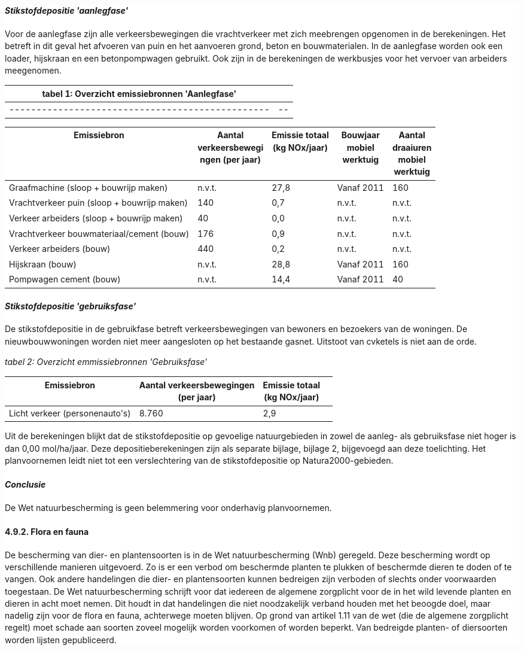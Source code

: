 #### *Stikstofdepositie 'aanlegfase'*

Voor de aanlegfase zijn alle verkeersbewegingen die vrachtverkeer met zich meebrengen opgenomen in de berekeningen. Het betreft in dit geval het afvoeren van puin en het aanvoeren grond, beton en bouwmaterialen. In de aanlegfase worden ook een loader, hijskraan en een betonpompwagen gebruikt. Ook zijn in de berekeningen de werkbusjes voor het vervoer van arbeiders meegenomen.

| tabel 1: Overzicht emissiebronnen 'Aanlegfase' |  |
|------------------------------------------------|--|
|------------------------------------------------|--|

| Emissiebron                                 | Aantal<br>verkeersbewegi<br>ngen (per jaar) | Emissie totaal<br>(kg NOx/jaar) | Bouwjaar<br>mobiel<br>werktuig | Aantal<br>draaiuren<br>mobiel<br>werktuig |
|---------------------------------------------|---------------------------------------------|---------------------------------|--------------------------------|-------------------------------------------|
| Graafmachine (sloop + bouwrijp maken)       | n.v.t.                                      | 27,8                            | Vanaf 2011                     | 160                                       |
| Vrachtverkeer puin (sloop + bouwrijp maken) | 140                                         | 0,7                             | n.v.t.                         | n.v.t.                                    |
| Verkeer arbeiders (sloop + bouwrijp maken)  | 40                                          | 0,0                             | n.v.t.                         | n.v.t.                                    |
| Vrachtverkeer bouwmateriaal/cement (bouw)   | 176                                         | 0,9                             | n.v.t.                         | n.v.t.                                    |
| Verkeer arbeiders (bouw)                    | 440                                         | 0,2                             | n.v.t.                         | n.v.t.                                    |
| Hijskraan (bouw)                            | n.v.t.                                      | 28,8                            | Vanaf 2011                     | 160                                       |
| Pompwagen cement (bouw)                     | n.v.t.                                      | 14,4                            | Vanaf 2011                     | 40                                        |

#### *Stikstofdepositie 'gebruiksfase'*

De stikstofdepositie in de gebruikfase betreft verkeersbewegingen van bewoners en bezoekers van de woningen. De nieuwbouwwoningen worden niet meer aangesloten op het bestaande gasnet. Uitstoot van cvketels is niet aan de orde.

*tabel 2: Overzicht emmissiebronnen 'Gebruiksfase'*

| Emissiebron                    | Aantal verkeersbewegingen<br>(per jaar) | Emissie totaal<br>(kg NOx/jaar) |  |
|--------------------------------|-----------------------------------------|---------------------------------|--|
| Licht verkeer (personenauto's) | 8.760                                   | 2,9                             |  |

Uit de berekeningen blijkt dat de stikstofdepositie op gevoelige natuurgebieden in zowel de aanleg- als gebruiksfase niet hoger is dan 0,00 mol/ha/jaar. Deze depositieberekeningen zijn als separate bijlage, bijlage 2, bijgevoegd aan deze toelichting. Het planvoornemen leidt niet tot een verslechtering van de stikstofdepositie op Natura2000-gebieden.

#### *Conclusie*

De Wet natuurbescherming is geen belemmering voor onderhavig planvoornemen.

#### <span id="page-26-0"></span>**4.9.2. Flora en fauna**

De bescherming van dier- en plantensoorten is in de Wet natuurbescherming (Wnb) geregeld. Deze bescherming wordt op verschillende manieren uitgevoerd. Zo is er een verbod om beschermde planten te plukken of beschermde dieren te doden of te vangen. Ook andere handelingen die dier- en plantensoorten kunnen bedreigen zijn verboden of slechts onder voorwaarden toegestaan. De Wet natuurbescherming schrijft voor dat iedereen de algemene zorgplicht voor de in het wild levende planten en dieren in acht moet nemen. Dit houdt in dat handelingen die niet noodzakelijk verband houden met het beoogde doel, maar nadelig zijn voor de flora en fauna, achterwege moeten blijven. Op grond van artikel 1.11 van de wet (die de algemene zorgplicht regelt) moet schade aan soorten zoveel mogelijk worden voorkomen of worden beperkt. Van bedreigde planten- of diersoorten worden lijsten gepubliceerd.
